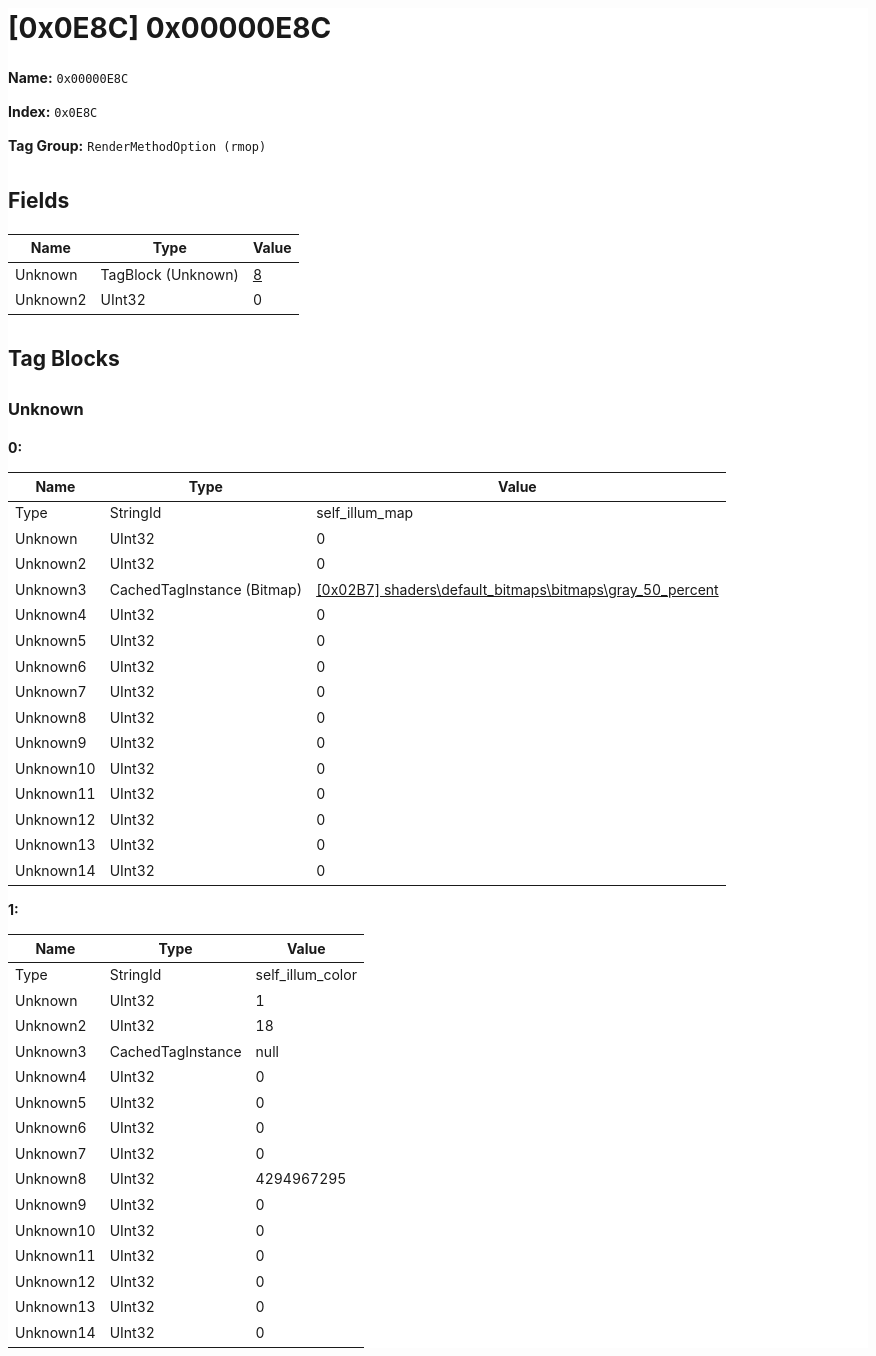 # [0x0E8C] 0x00000E8C

**Name:** ```0x00000E8C```

**Index:** ```0x0E8C```

**Tag Group:** ```RenderMethodOption (rmop)```

## Fields

Name	| Type	| Value
---	|---	|---	|
Unknown	|TagBlock (Unknown)	|[8](#unknown)
Unknown2	|UInt32	|0


## Tag Blocks

### Unknown

**0:**

Name	| Type	| Value
---	|---	|---	|
Type	|StringId	|self_illum_map
Unknown	|UInt32	|0
Unknown2	|UInt32	|0
Unknown3	|CachedTagInstance (Bitmap)	|[[0x02B7] shaders\default_bitmaps\bitmaps\gray_50_percent](../Bitmap/02B7.md)
Unknown4	|UInt32	|0
Unknown5	|UInt32	|0
Unknown6	|UInt32	|0
Unknown7	|UInt32	|0
Unknown8	|UInt32	|0
Unknown9	|UInt32	|0
Unknown10	|UInt32	|0
Unknown11	|UInt32	|0
Unknown12	|UInt32	|0
Unknown13	|UInt32	|0
Unknown14	|UInt32	|0


**1:**

Name	| Type	| Value
---	|---	|---	|
Type	|StringId	|self_illum_color
Unknown	|UInt32	|1
Unknown2	|UInt32	|18
Unknown3	|CachedTagInstance	|null
Unknown4	|UInt32	|0
Unknown5	|UInt32	|0
Unknown6	|UInt32	|0
Unknown7	|UInt32	|0
Unknown8	|UInt32	|4294967295
Unknown9	|UInt32	|0
Unknown10	|UInt32	|0
Unknown11	|UInt32	|0
Unknown12	|UInt32	|0
Unknown13	|UInt32	|0
Unknown14	|UInt32	|0
